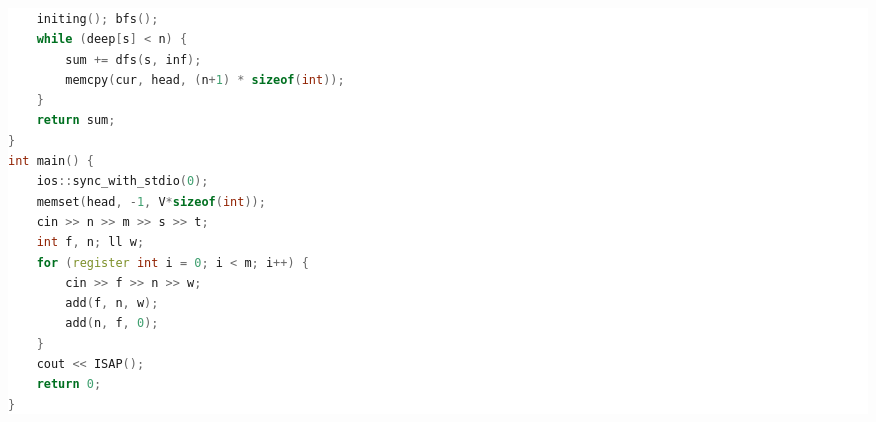 ```cpp
	initing(); bfs();
	while (deep[s] < n) {
		sum += dfs(s, inf);
		memcpy(cur, head, (n+1) * sizeof(int));
	}
	return sum;
}
int main() {
	ios::sync_with_stdio(0);
	memset(head, -1, V*sizeof(int));
	cin >> n >> m >> s >> t;
	int f, n; ll w;
	for (register int i = 0; i < m; i++) {
		cin >> f >> n >> w;
		add(f, n, w);
		add(n, f, 0);
	}
	cout << ISAP();
	return 0;
}
```
